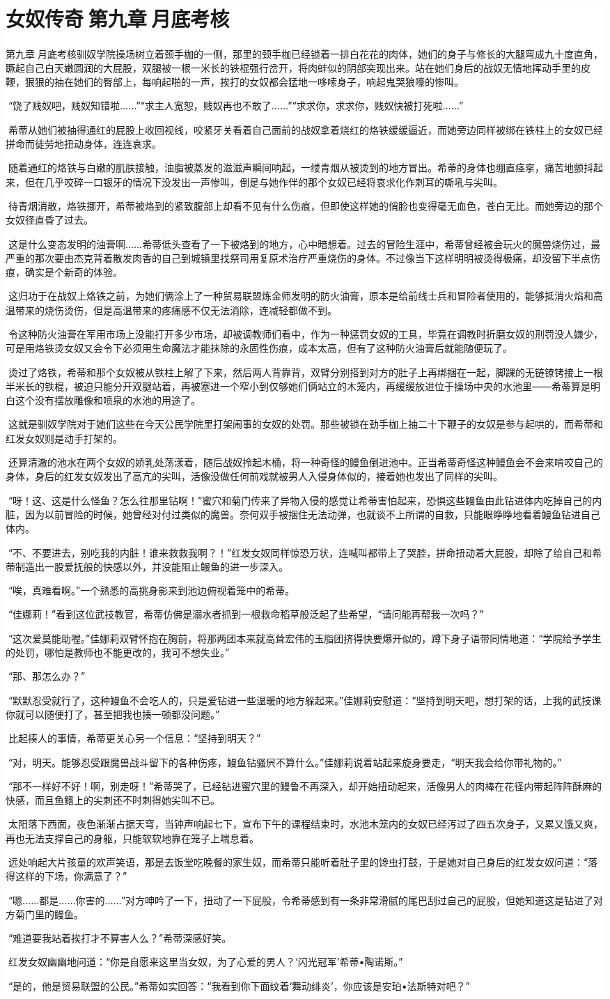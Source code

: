# 女奴传奇 第九章 月底考核

第九章 月底考核驯奴学院操场树立着颈手枷的一侧，那里的颈手枷已经锁着一排白花花的肉体，她们的身子与修长的大腿弯成九十度直角，蹶起自己白天嫩圆润的大屁股，双腿被一根一米长的铁棍强行岔开，将肉蚌似的阴部突现出来。站在她们身后的战奴无情地挥动手里的皮鞭，狠狠的抽在她们的臀部上，每响起啪的一声，挨打的女奴都会猛地一哆嗦身子，响起鬼哭狼嚎的惨叫。

 “饶了贱奴吧，贱奴知错啦……”“求主人宽恕，贱奴再也不敢了……”“求求你，求求你，贱奴快被打死啦……”

 希蒂从她们被抽得通红的屁股上收回视线，咬紧牙关看着自己面前的战奴拿着烧红的烙铁缓缓逼近，而她旁边同样被绑在铁柱上的女奴已经拼命而徒劳地扭动身体，连连哀求。

 随着通红的烙铁与白嫩的肌肤接触，油脂被蒸发的滋滋声瞬间响起，一缕青烟从被烫到的地方冒出。希蒂的身体也绷直痉挛，痛苦地颤抖起来，但在几乎咬碎一口银牙的情况下没发出一声惨叫，倒是与她作伴的那个女奴已经将哀求化作刺耳的嘶吼与尖叫。

 待青烟消散，烙铁挪开，希蒂被烙到的紧致腹部上却看不见有什么伤痕，但即使这样她的俏脸也变得毫无血色，苍白无比。而她旁边的那个女奴径直昏了过去。

 这是什么变态发明的油膏啊……希蒂低头查看了一下被烙到的地方，心中暗想着。过去的冒险生涯中，希蒂曾经被会玩火的魔兽烧伤过，最严重的那次要由杰克背着散发肉香的自己到城镇里找祭司用复原术治疗严重烧伤的身体。不过像当下这样明明被烫得极痛，却没留下半点伤痕，确实是个新奇的体验。

 这归功于在战奴上烙铁之前，为她们俩涂上了一种贸易联盟炼金师发明的防火油膏，原本是给前线士兵和冒险者使用的，能够抵消火焰和高温带来的烧伤烫伤，但是高温带来的疼痛感不仅无法消除，连减轻都做不到。

 令这种防火油膏在军用市场上没能打开多少市场，却被调教师们看中，作为一种惩罚女奴的工具，毕竟在调教时折磨女奴的刑罚没人嫌少，可是用烙铁烫女奴又会令下必须用生命魔法才能抹除的永固性伤痕，成本太高，但有了这种防火油膏后就能随便玩了。

 烫过了烙铁，希蒂和那个女奴被从铁柱上解了下来，然后两人背靠背，双臂分别搭到对方的肚子上再绑捆在一起，脚踝的无链镣铐接上一根半米长的铁棍，被迫只能分开双腿站着，再被塞进一个窄小到仅够她们俩站立的木笼内，再缓缓放进位于操场中央的水池里——希蒂算是明白这个没有摆放雕像和喷泉的水池的用途了。

 这就是驯奴学院对于她们这些在今天公民学院里打架闹事的女奴的处罚。那些被锁在劲手枷上抽二十下鞭子的女奴是参与起哄的，而希蒂和红发女奴则是动手打架的。

 还算清澈的池水在两个女奴的娇乳处荡漾着，随后战奴拎起木桶，将一种奇怪的鳗鱼倒进池中。正当希蒂奇怪这种鳗鱼会不会来啃咬自己的身体，身后的红发女奴发出了高亢的尖叫，活像没做任何前戏就被男人入侵身体似的，接着她也发出了同样的尖叫。

 “呀！这、这是什么怪鱼？怎么往那里钻啊！”蜜穴和菊门传来了异物入侵的感觉让希蒂害怕起来，恐惧这些鳗鱼由此钻进体内吃掉自己的内脏，因为以前冒险的时候，她曾经对付过类似的魔兽。奈何双手被捆住无法动弹，也就谈不上所谓的自救，只能眼睁睁地看着鳗鱼钻进自己体内。

 “不、不要进去，别吃我的内脏！谁来救救我啊？！”红发女奴同样惊恐万状，连喊叫都带上了哭腔，拼命扭动着大屁股，却除了给自己和希蒂制造出一股爱抚般的快感以外，并没能阻止鳗鱼的进一步深入。

 “唉，真难看啊。”一个熟悉的高挑身影来到池边俯视着笼中的希蒂。

 “佳娜莉！”看到这位武技教官，希蒂仿佛是溺水者抓到一根救命稻草般泛起了些希望，“请问能再帮我一次吗？”

 “这次爱莫能助喔。”佳娜莉双臂怀抱在胸前，将那两团本来就高耸宏伟的玉脂团挤得快要爆开似的，蹲下身子语带同情地道：“学院给予学生的处罚，哪怕是教师也不能更改的，我可不想失业。”

 “那、那怎么办？”

 “默默忍受就行了，这种鳗鱼不会吃人的，只是爱钻进一些温暖的地方躲起来。”佳娜莉安慰道：“坚持到明天吧，想打架的话，上我的武技课你就可以随便打了，甚至把我也揍一顿都没问题。”

 比起揍人的事情，希蒂更关心另一个信息：“坚持到明天？”

 “对，明天。能够忍受跟魔兽战斗留下的各种伤疼，鳗鱼钻骚屄不算什么。”佳娜莉说着站起来旋身要走，“明天我会给你带礼物的。”

 “那不一样好不好！啊，别走呀！”希蒂哭了，已经钻进蜜穴里的鳗鲁不再深入，却开始扭动起来，活像男人的肉棒在花径内带起阵阵酥麻的快感，而且鱼鳍上的尖刺还不时刺得她尖叫不已。

 太阳落下西面，夜色渐渐占据天穹，当钟声响起七下，宣布下午的课程结束时，水池木笼内的女奴已经泻过了四五次身子，又累又饿又爽，再也无法支撑自己的身躯，只能软软地靠在笼子上喘息着。

 远处响起大片孩童的欢声笑语，那是去饭堂吃晚餐的家生奴，而希蒂只能听着肚子里的馋虫打鼓，于是她对自己身后的红发女奴问道：“落得这样的下场，你满意了？”

 “嗯……都是……你害的……”对方呻吟了一下，扭动了一下屁股，令希蒂感到有一条非常滑腻的尾巴刮过自己的屁股，但她知道这是钻进了对方菊门里的鳗鱼。

 “难道要我站着挨打才不算害人么？”希蒂深感好笑。

 红发女奴幽幽地问道：“你是自愿来这里当女奴，为了心爱的男人？‘闪光冠军’希蒂•陶诺斯。”

 “是的，他是贸易联盟的公民。”希蒂如实回答：“我看到你下面纹着‘舞动绯炎’，你应该是安珀•法斯特对吧？”
